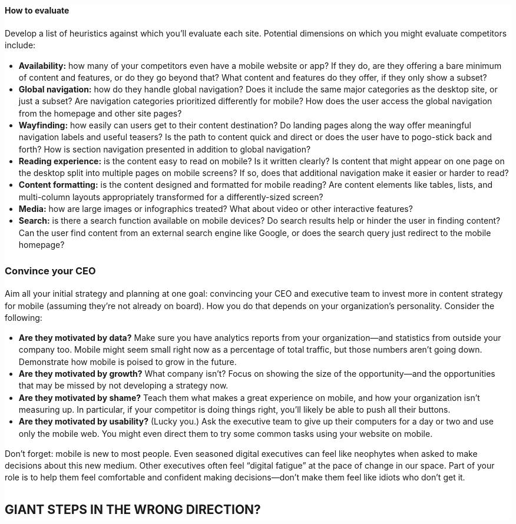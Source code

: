 #### How to evaluate

Develop a list of heuristics against which you’ll evaluate each site. Potential dimensions on which you might evaluate competitors include:

* **Availability:** how many of your competitors even have a mobile website or app? If they do, are they offering a bare minimum of content and features, or do they go beyond that? What content and features do they offer, if they only show a subset?
* **Global navigation:** how do they handle global navigation? Does it include the same major categories as the desktop site, or just a subset? Are navigation categories prioritized differently for mobile? How does the user access the global navigation from the homepage and other site pages?
* **Wayfinding:** how easily can users get to their content destination? Do landing pages along the way offer meaningful navigation labels and useful teasers? Is the path to content quick and direct or does the user have to pogo-stick back and forth? How is section navigation presented in addition to global navigation?
* **Reading experience:** is the content easy to read on mobile? Is it written clearly? Is content that might appear on one page on the desktop split into multiple pages on mobile screens? If so, does that additional navigation make it easier or harder to read?
* **Content formatting:** is the content designed and formatted for mobile reading? Are content elements like tables, lists, and multi-column layouts appropriately transformed for a differently-sized screen?
* **Media:** how are large images or infographics treated? What about video or other interactive features?
* **Search:** is there a search function available on mobile devices? Do search results help or hinder the user in finding content? Can the user find content from an external search engine like Google, or does the search query just redirect to the mobile homepage?

### Convince your CEO

Aim all your initial strategy and planning at one goal: convincing your CEO and executive team to invest more in content strategy for mobile (assuming they’re not already on board). How you do that depends on your organization’s personality. Consider the following:

* **Are they motivated by data?** Make sure you have analytics reports from your organization—and statistics from outside your company too. Mobile might seem small right now as a percentage of total traffic, but those numbers aren’t going down. Demonstrate how mobile is poised to grow in the future.
* **Are they motivated by growth?** What company isn’t? Focus on showing the size of the opportunity—and the opportunities that may be missed by not developing a strategy now.
* **Are they motivated by shame?** Teach them what makes a great experience on mobile, and how your organization isn’t measuring up. In particular, if your competitor is doing things right, you’ll likely be able to push all their buttons.
* **Are they motivated by usability?** (Lucky you.) Ask the executive team to give up their computers for a day or two and use only the mobile web. You might even direct them to try some common tasks using your website on mobile.

Don’t forget: mobile is new to most people. Even seasoned digital executives can feel like neophytes when asked to make decisions about this new medium. Other executives often feel “digital fatigue” at the pace of change in our space. Part of your role is to help them feel comfortable and confident making decisions—don’t make them feel like idiots who don’t get it.

## GIANT STEPS IN THE WRONG DIRECTION?

